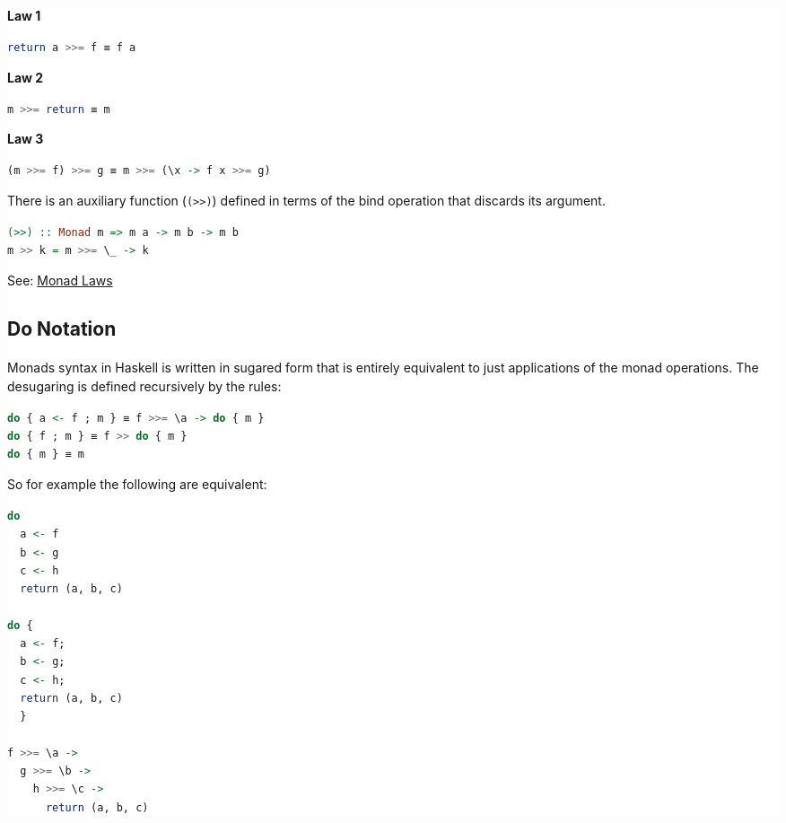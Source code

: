 **Law 1**

```haskell
return a >>= f ≡ f a
```

**Law 2**

```haskell
m >>= return ≡ m
```

**Law 3**

```haskell
(m >>= f) >>= g ≡ m >>= (\x -> f x >>= g)
```

There is an auxiliary function (``(>>)``) defined in terms of the bind operation
that discards its argument.

```haskell
(>>) :: Monad m => m a -> m b -> m b
m >> k = m >>= \_ -> k
```

See: [Monad Laws](http://wiki.haskell.org/Monad_laws)

Do Notation
-----------

Monads syntax in Haskell is written in sugared form that is entirely equivalent
to just applications of the monad operations. The desugaring is defined
recursively by the rules:

```haskell
do { a <- f ; m } ≡ f >>= \a -> do { m }
do { f ; m } ≡ f >> do { m }
do { m } ≡ m
```

So for example the following are equivalent:

```haskell
do
  a <- f
  b <- g
  c <- h
  return (a, b, c)

do {
  a <- f;
  b <- g;
  c <- h;
  return (a, b, c)
  }

f >>= \a ->
  g >>= \b ->
    h >>= \c ->
      return (a, b, c)
```
